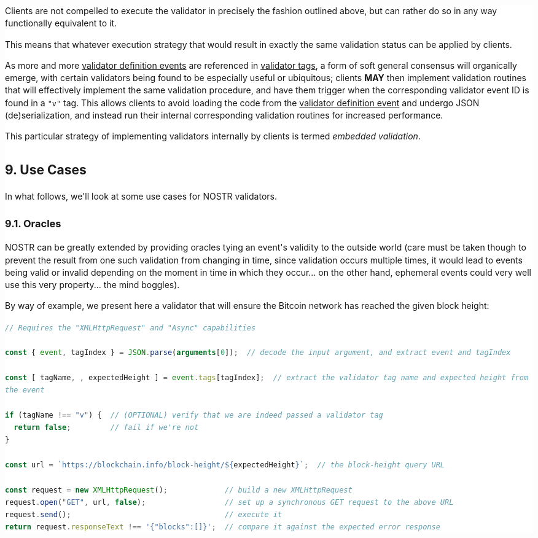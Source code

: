 Clients are not compelled to execute the validator in precisely the fashion outlined above, but can rather do so in any way functionally equivalent to it.

This means that whatever execution strategy that would result in exactly the same validation status can be applied by clients.

As more and more [validator definition events](#5-validator-definition-event) are referenced in [validator tags](#6-validator-tag), a form of soft general consensus will organically emerge, with certain validators being found to be especially useful or ubiquitous; clients **MAY** then implement validation routines that will effectively implement the same validation procedure, and have them trigger when the corresponding validator event ID is found in a `"v"` tag.
This allows clients to avoid loading the code from the [validator definition event](#5-validator-definition-event) and undergo JSON (de)serialization, and instead run their internal corresponding validation routines for increased performance.

This particular strategy of implementing validators internally by clients is termed _embedded validation_.

## 9. Use Cases

In what follows, we'll look at some use cases for NOSTR validators.

### 9.1. Oracles

NOSTR can be greatly extended by providing oracles tying an event's validity to the outside world (care must be taken though to prevent the result from one such validation from changing in time, since validation occurs multiple times, it would lead to events being valid or invalid depending on the moment in time in which they occur... on the other hand, ephemeral events could very well use this very property... the mind boggles).

By way of example, we present here a validator that will ensure the Bitcoin network has reached the given block height:

```javascript
// Requires the "XMLHttpRequest" and "Async" capabilities

const { event, tagIndex } = JSON.parse(arguments[0]);  // decode the input argument, and extract event and tagIndex

const [ tagName, , expectedHeight ] = event.tags[tagIndex];  // extract the validator tag name and expected height from the event

if (tagName !== "v") {  // (OPTIONAL) verify that we are indeed passed a validator tag
  return false;         // fail if we're not
}

const url = `https://blockchain.info/block-height/${expectedHeight}`;  // the block-height query URL

const request = new XMLHttpRequest();             // build a new XMLHttpRequest
request.open("GET", url, false);                  // set up a synchronous GET request to the above URL
request.send();                                   // execute it
return request.responseText !== '{"blocks":[]}';  // compare it against the expected error response
```
